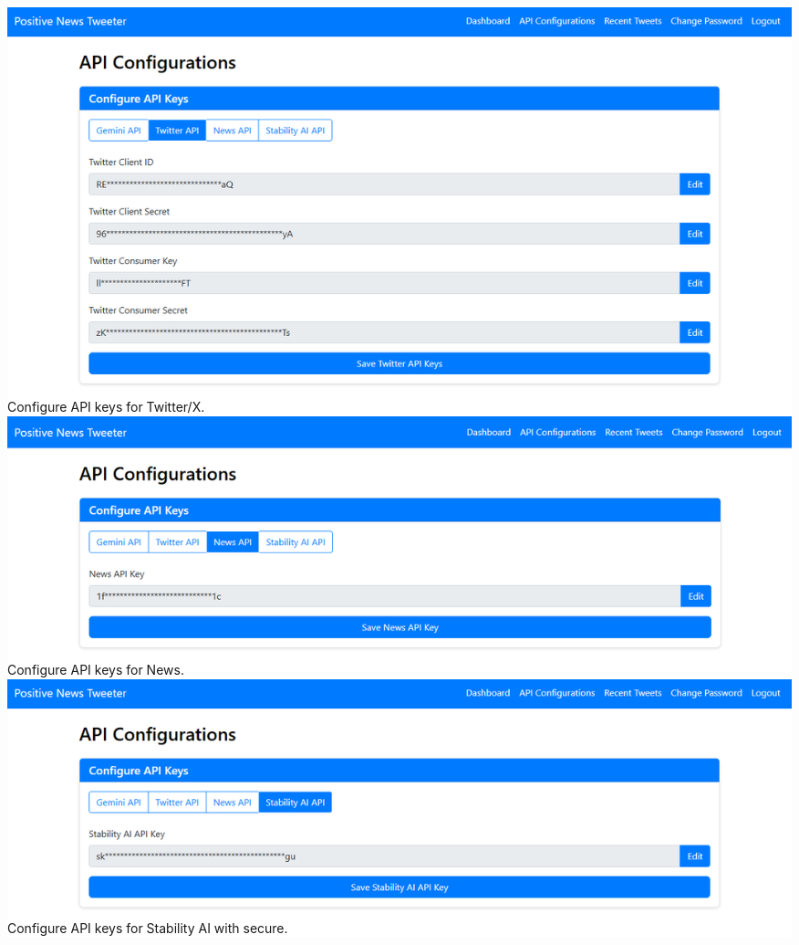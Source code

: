 ![API Configuration](assets/config_tweet.png)
Configure API keys for Twitter/X.
![API Configuration](assets/config_news.png)
Configure API keys for News.
![API Configuration](assets/config_stability.png)
Configure API keys for Stability AI with secure.
